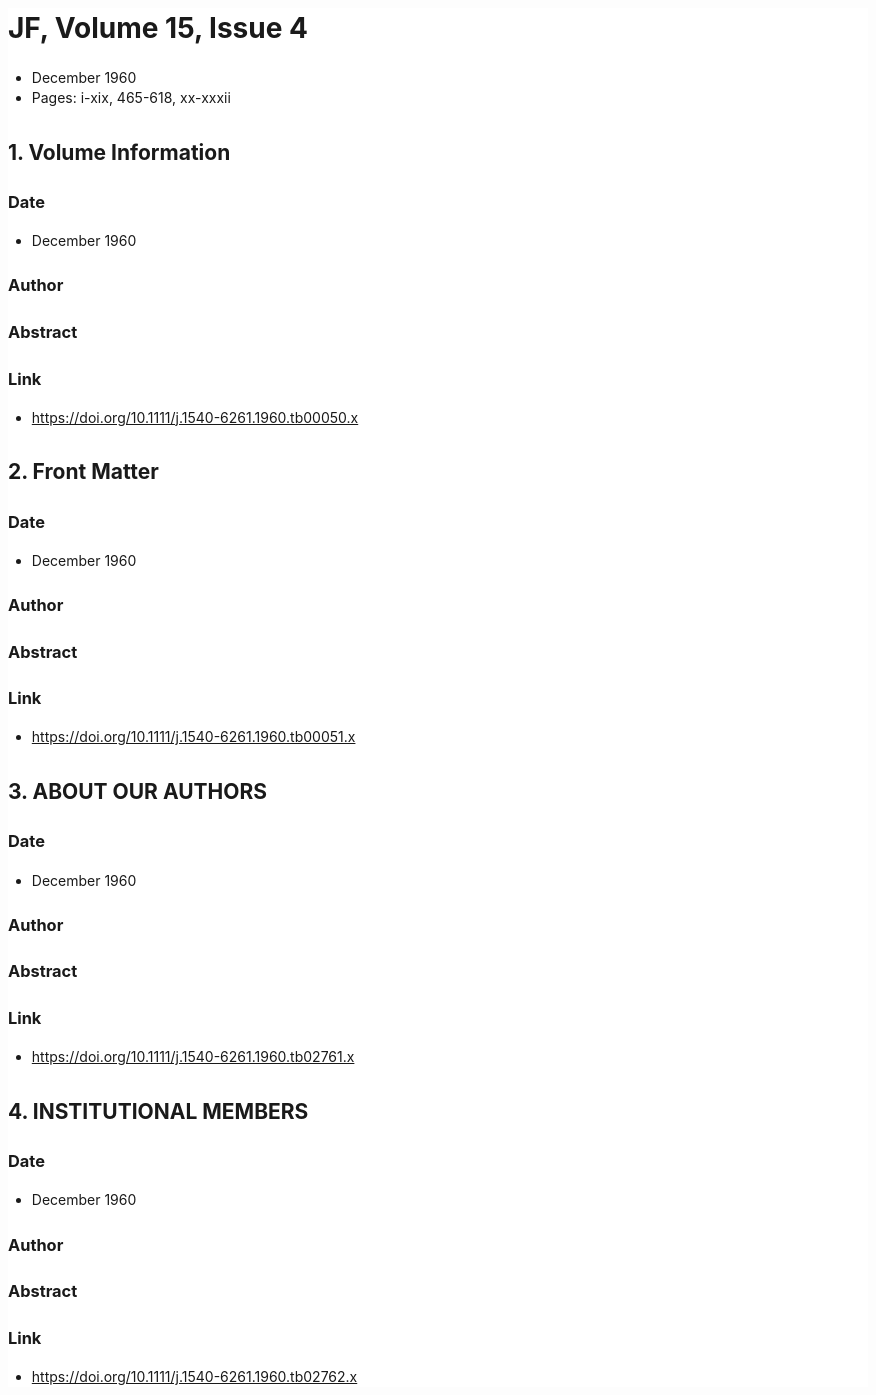 # JF, Volume 15, Issue 4
- December 1960
- Pages: i-xix, 465-618, xx-xxxii

## 1. Volume Information
### Date
- December 1960
### Author
### Abstract

### Link
- https://doi.org/10.1111/j.1540-6261.1960.tb00050.x

## 2. Front Matter
### Date
- December 1960
### Author
### Abstract

### Link
- https://doi.org/10.1111/j.1540-6261.1960.tb00051.x

## 3. ABOUT OUR AUTHORS
### Date
- December 1960
### Author
### Abstract

### Link
- https://doi.org/10.1111/j.1540-6261.1960.tb02761.x

## 4. INSTITUTIONAL MEMBERS
### Date
- December 1960
### Author
### Abstract

### Link
- https://doi.org/10.1111/j.1540-6261.1960.tb02762.x

